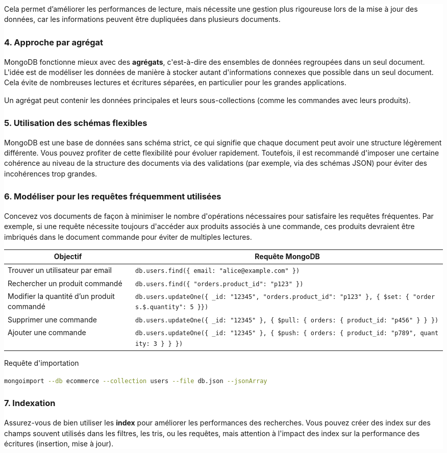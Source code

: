 Cela permet d’améliorer les performances de lecture, mais nécessite une gestion plus rigoureuse lors de la mise à jour des données, car les informations peuvent être dupliquées dans plusieurs documents.

### 4. **Approche par agrégat**

MongoDB fonctionne mieux avec des **agrégats**, c'est-à-dire des ensembles de données regroupées dans un seul document. L'idée est de modéliser les données de manière à stocker autant d'informations connexes que possible dans un seul document. Cela évite de nombreuses lectures et écritures séparées, en particulier pour les grandes applications.

Un agrégat peut contenir les données principales et leurs sous-collections (comme les commandes avec leurs produits).

### 5. **Utilisation des schémas flexibles**

MongoDB est une base de données sans schéma strict, ce qui signifie que chaque document peut avoir une structure légèrement différente. Vous pouvez profiter de cette flexibilité pour évoluer rapidement. Toutefois, il est recommandé d'imposer une certaine cohérence au niveau de la structure des documents via des validations (par exemple, via des schémas JSON) pour éviter des incohérences trop grandes.

### 6. **Modéliser pour les requêtes fréquemment utilisées**

Concevez vos documents de façon à minimiser le nombre d'opérations nécessaires pour satisfaire les requêtes fréquentes. Par exemple, si une requête nécessite toujours d'accéder aux produits associés à une commande, ces produits devraient être imbriqués dans le document commande pour éviter de multiples lectures.

| Objectif                                   | Requête MongoDB                                                                                          |
| ------------------------------------------ | -------------------------------------------------------------------------------------------------------- |
| Trouver un utilisateur par email           | `db.users.find({ email: "alice@example.com" })`                                                          |
| Rechercher un produit commandé             | `db.users.find({ "orders.product_id": "p123" })`                                                         |
| Modifier la quantité d’un produit commandé | `db.users.updateOne({ _id: "12345", "orders.product_id": "p123" }, { $set: { "orders.$.quantity": 5 }})` |
| Supprimer une commande                     | `db.users.updateOne({ _id: "12345" }, { $pull: { orders: { product_id: "p456" } } })`                    |
| Ajouter une commande                       | `db.users.updateOne({ _id: "12345" }, { $push: { orders: { product_id: "p789", quantity: 3 } } })`       |


Requête d'importation

```bash
mongoimport --db ecommerce --collection users --file db.json --jsonArray
```


### 7. **Indexation**

Assurez-vous de bien utiliser les **index** pour améliorer les performances des recherches. Vous pouvez créer des index sur des champs souvent utilisés dans les filtres, les tris, ou les requêtes, mais attention à l'impact des index sur la performance des écritures (insertion, mise à jour).
